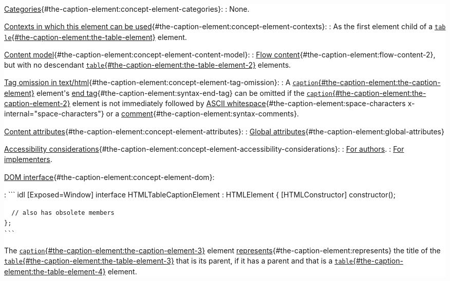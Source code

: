 [Categories](dom.html#concept-element-categories){#the-caption-element:concept-element-categories}:
:   None.

[Contexts in which this element can be used](dom.html#concept-element-contexts){#the-caption-element:concept-element-contexts}:
:   As the first element child of a
    [`table`{#the-caption-element:the-table-element}](#the-table-element)
    element.

[Content model](dom.html#concept-element-content-model){#the-caption-element:concept-element-content-model}:
:   [Flow
    content](dom.html#flow-content-2){#the-caption-element:flow-content-2},
    but with no descendant
    [`table`{#the-caption-element:the-table-element-2}](#the-table-element)
    elements.

[Tag omission in text/html](dom.html#concept-element-tag-omission){#the-caption-element:concept-element-tag-omission}:
:   A
    [`caption`{#the-caption-element:the-caption-element}](#the-caption-element)
    element\'s [end
    tag](syntax.html#syntax-end-tag){#the-caption-element:syntax-end-tag}
    can be omitted if the
    [`caption`{#the-caption-element:the-caption-element-2}](#the-caption-element)
    element is not immediately followed by [ASCII
    whitespace](https://infra.spec.whatwg.org/#ascii-whitespace){#the-caption-element:space-characters
    x-internal="space-characters"} or a
    [comment](syntax.html#syntax-comments){#the-caption-element:syntax-comments}.

[Content attributes](dom.html#concept-element-attributes){#the-caption-element:concept-element-attributes}:
:   [Global
    attributes](dom.html#global-attributes){#the-caption-element:global-attributes}

[Accessibility considerations](dom.html#concept-element-accessibility-considerations){#the-caption-element:concept-element-accessibility-considerations}:
:   [For authors](https://w3c.github.io/html-aria/#el-caption).
:   [For implementers](https://w3c.github.io/html-aam/#el-caption).

[DOM interface](dom.html#concept-element-dom){#the-caption-element:concept-element-dom}:

:   ``` idl
    [Exposed=Window]
    interface HTMLTableCaptionElement : HTMLElement {
      [HTMLConstructor] constructor();

      // also has obsolete members
    };
    ```

The
[`caption`{#the-caption-element:the-caption-element-3}](#the-caption-element)
element
[represents](dom.html#represents){#the-caption-element:represents} the
title of the
[`table`{#the-caption-element:the-table-element-3}](#the-table-element)
that is its parent, if it has a parent and that is a
[`table`{#the-caption-element:the-table-element-4}](#the-table-element)
element.
